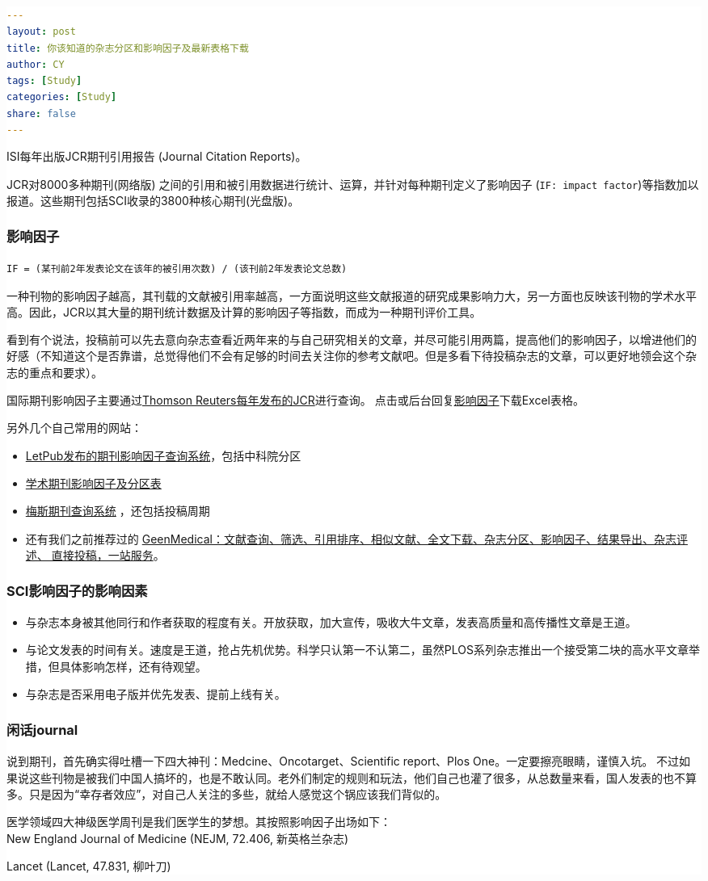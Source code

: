 ```yaml
---
layout: post
title: 你该知道的杂志分区和影响因子及最新表格下载
author: CY
tags: [Study]
categories: [Study]
share: false
---
```


ISI每年出版JCR期刊引用报告 (Journal Citation Reports)。

JCR对8000多种期刊(网络版) 之间的引用和被引用数据进行统计、运算，并针对每种期刊定义了影响因子 (`IF: impact factor`)等指数加以报道。这些期刊包括SCI收录的3800种核心期刊(光盘版)。     

###   影响因子

`IF = (某刊前2年发表论文在该年的被引用次数) / (该刊前2年发表论文总数) `                      

一种刊物的影响因子越高，其刊载的文献被引用率越高，一方面说明这些文献报道的研究成果影响力大，另一方面也反映该刊物的学术水平高。因此，JCR以其大量的期刊统计数据及计算的影响因子等指数，而成为一种期刊评价工具。              

看到有个说法，投稿前可以先去意向杂志查看近两年来的与自己研究相关的文章，并尽可能引用两篇，提高他们的影响因子，以增进他们的好感（不知道这个是否靠谱，总觉得他们不会有足够的时间去关注你的参考文献吧。但是多看下待投稿杂志的文章，可以更好地领会这个杂志的重点和要求）。         

国际期刊影响因子主要通过[Thomson Reuters每年发布的JCR](http://isiknowledge.com/JCR)进行查询。     点击或后台回复[影响因子](http://www.ehbio.com/ehbio_resource/YSX_JournalHomeGrid.xlsx)下载Excel表格。

另外几个自己常用的网站：                   

- [LetPub发布的期刊影响因子查询系统](http://www.letpub.com.cn/index.php?page=journalapp)，包括中科院分区                          

- [学术期刊影响因子及分区表](http://tool.yovisun.com/journal/index.php)                         

- [梅斯期刊查询系统](http://www.medsci.cn/sci/index.do?action=search) ，还包括投稿周期        

- 还有我们之前推荐过的 [GeenMedical：文献查询、筛选、引用排序、相似文献、全文下载、杂志分区、影响因子、结果导出、杂志评述、
直接投稿，一站服务](http://mp.weixin.qq.com/s/hc8g64aHN7qv8YhVfrsuvQ)。


### SCI影响因子的影响因素

- 与杂志本身被其他同行和作者获取的程度有关。开放获取，加大宣传，吸收大牛文章，发表高质量和高传播性文章是王道。

- 与论文发表的时间有关。速度是王道，抢占先机优势。科学只认第一不认第二，虽然PLOS系列杂志推出一个接受第二块的高水平文章举措，但具体影响怎样，还有待观望。

- 与杂志是否采用电子版并优先发表、提前上线有关。


### 闲话journal

说到期刊，首先确实得吐槽一下四大神刊：Medcine、Oncotarget、Scientific report、Plos One。一定要擦亮眼睛，谨慎入坑。 不过如果说这些刊物是被我们中国人搞坏的，也是不敢认同。老外们制定的规则和玩法，他们自己也灌了很多，从总数量来看，国人发表的也不算多。只是因为“幸存者效应”，对自己人关注的多些，就给人感觉这个锅应该我们背似的。

医学领域四大神级医学周刊是我们医学生的梦想。其按照影响因子出场如下：                                   
New England  Journal of Medicine (NEJM, 72.406, 新英格兰杂志)                                    

Lancet (Lancet, 47.831, 柳叶刀)                        

